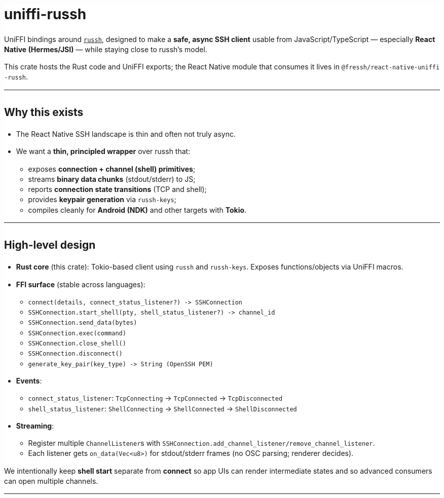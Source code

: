 # uniffi-russh

UniFFI bindings around [`russh`](https://github.com/Eugeny/russh), designed to make a **safe, async SSH client** usable from JavaScript/TypeScript — especially **React Native (Hermes/JSI)** — while staying close to russh’s model.

This crate hosts the Rust code and UniFFI exports; the React Native module that consumes it lives in `@fressh/react-native-uniffi-russh`.

---

## Why this exists

* The React Native SSH landscape is thin and often not truly async.
* We want a **thin, principled wrapper** over russh that:

  * exposes **connection + channel (shell) primitives**;
  * streams **binary data chunks** (stdout/stderr) to JS;
  * reports **connection state transitions** (TCP and shell);
  * provides **keypair generation** via `russh-keys`;
  * compiles cleanly for **Android (NDK)** and other targets with **Tokio**.

---

## High-level design

* **Rust core** (this crate): Tokio-based client using `russh` and `russh-keys`. Exposes functions/objects via UniFFI macros.
* **FFI surface** (stable across languages):

  * `connect(details, connect_status_listener?) -> SSHConnection`
  * `SSHConnection.start_shell(pty, shell_status_listener?) -> channel_id`
  * `SSHConnection.send_data(bytes)`
  * `SSHConnection.exec(command)`
  * `SSHConnection.close_shell()`
  * `SSHConnection.disconnect()`
  * `generate_key_pair(key_type) -> String (OpenSSH PEM)`
* **Events**:

  * `connect_status_listener`: `TcpConnecting` → `TcpConnected` → `TcpDisconnected`
  * `shell_status_listener`: `ShellConnecting` → `ShellConnected` → `ShellDisconnected`
* **Streaming**:

  * Register multiple `ChannelListener`s with `SSHConnection.add_channel_listener/remove_channel_listener`.
  * Each listener gets `on_data(Vec<u8>)` for stdout/stderr frames (no OSC parsing; renderer decides).

We intentionally keep **shell start** separate from **connect** so app UIs can render intermediate states and so advanced consumers can open multiple channels.

---
